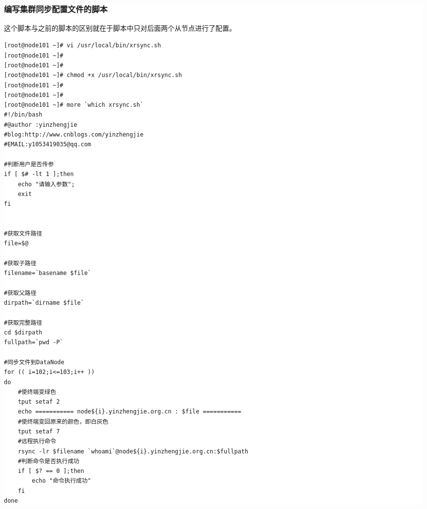 ### 编写集群同步配置文件的脚本

这个脚本与之前的脚本的区别就在于脚本中只对后面两个从节点进行了配置。

```
[root@node101 ~]# vi /usr/local/bin/xrsync.sh
[root@node101 ~]# 
[root@node101 ~]# 
[root@node101 ~]# chmod +x /usr/local/bin/xrsync.sh
[root@node101 ~]# 
[root@node101 ~]# 
[root@node101 ~]# more `which xrsync.sh`
#!/bin/bash
#@author :yinzhengjie
#blog:http://www.cnblogs.com/yinzhengjie
#EMAIL:y1053419035@qq.com

#判断用户是否传参
if [ $# -lt 1 ];then
    echo "请输入参数";
    exit
fi


#获取文件路径
file=$@

#获取子路径
filename=`basename $file`

#获取父路径
dirpath=`dirname $file`

#获取完整路径
cd $dirpath
fullpath=`pwd -P`

#同步文件到DataNode
for (( i=102;i<=103;i++ ))
do
    #使终端变绿色 
    tput setaf 2
    echo =========== node${i}.yinzhengjie.org.cn : $file ===========
    #使终端变回原来的颜色，即白灰色
    tput setaf 7
    #远程执行命令
    rsync -lr $filename `whoami`@node${i}.yinzhengjie.org.cn:$fullpath
    #判断命令是否执行成功
    if [ $? == 0 ];then
        echo "命令执行成功"
    fi
done
```
